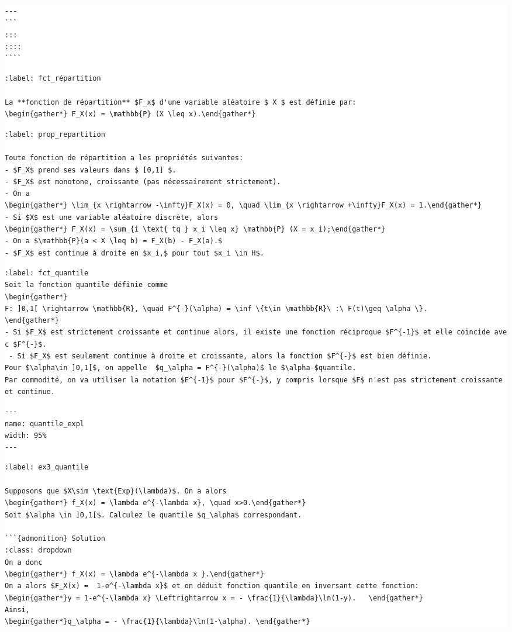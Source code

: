 `````{prf:example} 
---
```
:::
::::
````
`````

```{prf:definition} Fonction de répartition
:label: fct_répartition

La **fonction de répartition** $F_x$ d'une variable aléatoire $ X $ est définie par:
\begin{gather*} F_X(x) = \mathbb{P} (X \leq x).\end{gather*}
```

```{prf:property} Fonction de répartition
:label: prop_repartition

Toute fonction de répartition a les propriétés suivantes:
- $F_X$ prend ses valeurs dans $ [0,1] $.
- $F_X$ est monotone, croissante (pas nécessairement strictement).
- On a 
\begin{gather*} \lim_{x \rightarrow -\infty}F_X(x) = 0, \quad \lim_{x \rightarrow +\infty}F_X(x) = 1.\end{gather*}
- Si $X$ est une variable aléatoire discrète, alors
\begin{gather*} F_X(x) = \sum_{i \text{ tq } x_i \leq x} \mathbb{P} (X = x_i);\end{gather*}
- On a $\mathbb{P}(a < X \leq b) = F_X(b) - F_X(a).$
- $F_X$ est continue à droite en $x_i,$ pour tout $x_i \in H$.
```

```{prf:definition} Fonction quantile
:label: fct_quantile
Soit la fonction quantile définie comme
\begin{gather*}
F: ]0,1[ \rightarrow \mathbb{R}, \quad F^{-}(\alpha) = \inf \{t\in \mathbb{R}\ :\ F(t)\geq \alpha \}. 
\end{gather*}
- Si $F_X$ est strictement croissante et continue alors, il existe une fonction réciproque $F^{-1}$ et elle coïncide avec $F^{-}$.
 - Si $F_X$ est seulement continue à droite et croissante, alors la fonction $F^{-}$ est bien définie.
Pour $\alpha\in ]0,1[$, on appelle  $q_\alpha = F^{-}(\alpha)$ le $\alpha-$quantile. 
Par commodité, on va utiliser la notation $F^{-1}$ pour $F^{-}$, y compris lorsque $F$ n'est pas strictement croissante et continue. 
```
```{figure} PDFSVG/quantile_explication.svg
---
name: quantile_expl
width: 95%
---
```

````{prf:example} 
:label: ex3_quantile

Supposons que $X\sim \text{Exp}(\lambda)$. On a alors
\begin{gather*} f_X(x) = \lambda e^{-\lambda x}, \quad x>0.\end{gather*}
Soit $\alpha \in ]0,1[$. Calculez le quantile $q_\alpha$ correspondant.

```{admonition} Solution
:class: dropdown
On a donc 
\begin{gather*} f_X(x) = \lambda e^{-\lambda x }.\end{gather*}
On a alors $F_X(x) =  1-e^{-\lambda x}$ et on déduit fonction quantile en inversant cette fonction:
\begin{gather*}y = 1-e^{-\lambda x} \Leftrightarrow x = - \frac{1}{\lambda}\ln(1-y).   \end{gather*}
Ainsi, 
\begin{gather*}q_\alpha = - \frac{1}{\lambda}\ln(1-\alpha). \end{gather*}
````